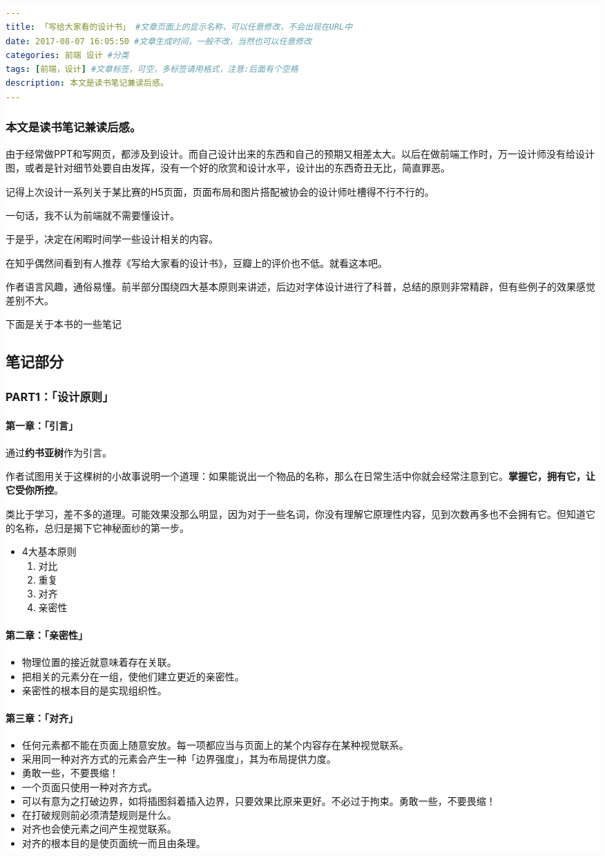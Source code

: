 ```yaml
---
title: 「写给大家看的设计书」 #文章页面上的显示名称，可以任意修改，不会出现在URL中
date: 2017-08-07 16:05:50 #文章生成时间，一般不改，当然也可以任意修改
categories: 前端 设计 #分类
tags: [前端，设计] #文章标签，可空，多标签请用格式，注意:后面有个空格
description: 本文是读书笔记兼读后感。
---
```



### 本文是读书笔记兼读后感。

由于经常做PPT和写网页，都涉及到设计。而自己设计出来的东西和自己的预期又相差太大。以后在做前端工作时，万一设计师没有给设计图，或者是针对细节处要自由发挥，没有一个好的欣赏和设计水平，设计出的东西奇丑无比，简直罪恶。



记得上次设计一系列关于某比赛的H5页面，页面布局和图片搭配被协会的设计师吐槽得不行不行的。

一句话，我不认为前端就不需要懂设计。

于是乎，决定在闲暇时间学一些设计相关的内容。

在知乎偶然间看到有人推荐《写给大家看的设计书》，豆瓣上的评价也不低。就看这本吧。

作者语言风趣，通俗易懂。前半部分围绕四大基本原则来讲述，后边对字体设计进行了科普，总结的原则非常精辟，但有些例子的效果感觉差别不大。

下面是关于本书的一些笔记

## 笔记部分

### PART1：「设计原则」

#### 第一章：「引言」

通过**约书亚树**作为引言。

作者试图用关于这棵树的小故事说明一个道理：如果能说出一个物品的名称，那么在日常生活中你就会经常注意到它。**掌握它，拥有它，让它受你所控**。

类比于学习，差不多的道理。可能效果没那么明显，因为对于一些名词，你没有理解它原理性内容，见到次数再多也不会拥有它。但知道它的名称，总归是揭下它神秘面纱的第一步。

* 4大基本原则
    1. 对比
    2. 重复
    3. 对齐
    4. 亲密性

#### 第二章：「亲密性」

* 物理位置的接近就意味着存在关联。
* 把相关的元素分在一组，使他们建立更近的亲密性。
* 亲密性的根本目的是实现组织性。

#### 第三章：「对齐」

* 任何元素都不能在页面上随意安放。每一项都应当与页面上的某个内容存在某种视觉联系。
* 采用同一种对齐方式的元素会产生一种「边界强度」，其为布局提供力度。
* 勇敢一些，不要畏缩！
* 一个页面只使用一种对齐方式。
* 可以有意为之打破边界，如将插图斜着插入边界，只要效果比原来更好。不必过于拘束。勇敢一些，不要畏缩！
* 在打破规则前必须清楚规则是什么。
* 对齐也会使元素之间产生视觉联系。
* 对齐的根本目的是使页面统一而且由条理。

